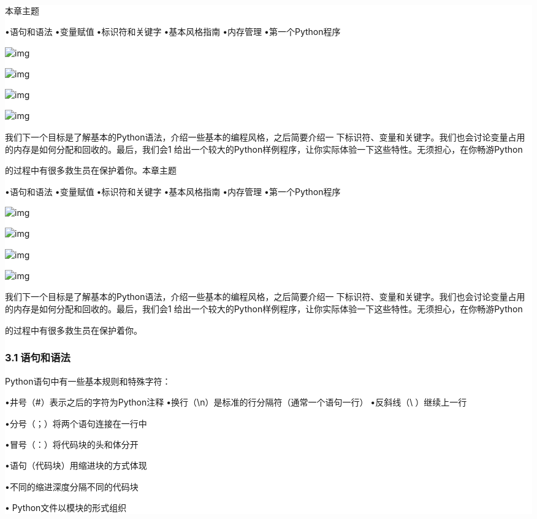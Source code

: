 本章主题

•语句和语法 •变量赋值 •标识符和关键字 •基本风格指南 •内存管理 •第一个Python程序

![img](07Python38c3160b-161.jpg)



![img](07Python38c3160b-162.jpg)



![img](07Python38c3160b-163.jpg)



![img](07Python38c3160b-164.png)



我们下一个目标是了解基本的Python语法，介绍一些基本的编程风格，之后简要介绍一 下标识符、变量和关键字。我们也会讨论变量占用的内存是如何分配和回收的。最后，我们会1 给出一个较大的Python样例程序，让你实际体验一下这些特性。无须担心，在你畅游Python

的过程中有很多救生员在保护着你。本章主题

•语句和语法 •变量赋值 •标识符和关键字 •基本风格指南 •内存管理 •第一个Python程序

![img](07Python38c3160b-161.jpg)



![img](07Python38c3160b-162.jpg)



![img](07Python38c3160b-163.jpg)



![img](07Python38c3160b-164.png)



我们下一个目标是了解基本的Python语法，介绍一些基本的编程风格，之后简要介绍一 下标识符、变量和关键字。我们也会讨论变量占用的内存是如何分配和回收的。最后，我们会1 给出一个较大的Python样例程序，让你实际体验一下这些特性。无须担心，在你畅游Python

的过程中有很多救生员在保护着你。

### 3.1    语句和语法

Python语句中有一些基本规则和特殊字符：

•井号（#）表示之后的字符为Python注释 •换行（\n）是标准的行分隔符（通常一个语句一行） •反斜线（\ ）继续上一行

•分号（；）将两个语句连接在一行中

•冒号（：）将代码块的头和体分开

•语句（代码块）用缩进块的方式体现

•不同的缩进深度分隔不同的代码块

• Python文件以模块的形式组织
